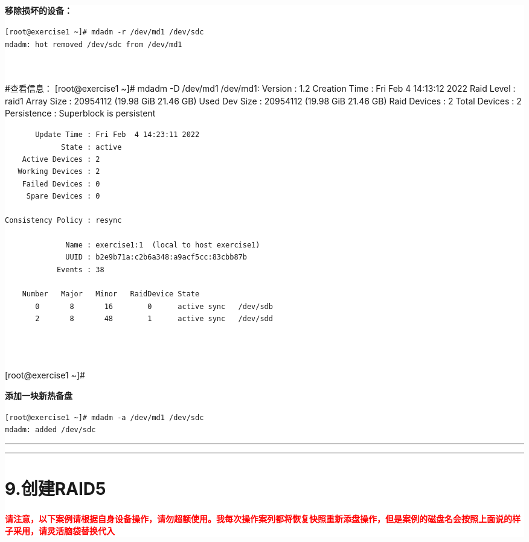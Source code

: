**移除损坏的设备：**

    [root@exercise1 ~]# mdadm -r /dev/md1 /dev/sdc
    mdadm: hot removed /dev/sdc from /dev/md1


​    
​    
    #查看信息：
    [root@exercise1 ~]# mdadm -D /dev/md1 
    /dev/md1:
               Version : 1.2
         Creation Time : Fri Feb  4 14:13:12 2022
            Raid Level : raid1
            Array Size : 20954112 (19.98 GiB 21.46 GB)
         Used Dev Size : 20954112 (19.98 GiB 21.46 GB)
          Raid Devices : 2
         Total Devices : 2
           Persistence : Superblock is persistent
    
           Update Time : Fri Feb  4 14:23:11 2022
                 State : active 
        Active Devices : 2
       Working Devices : 2
        Failed Devices : 0
         Spare Devices : 0
    
    Consistency Policy : resync
    
                  Name : exercise1:1  (local to host exercise1)
                  UUID : b2e9b71a:c2b6a348:a9acf5cc:83cbb87b
                Events : 38
    
        Number   Major   Minor   RaidDevice State
           0       8       16        0      active sync   /dev/sdb
           2       8       48        1      active sync   /dev/sdd


​           
​           
​           
    [root@exercise1 ~]# 


**添加一块新热备盘**

    [root@exercise1 ~]# mdadm -a /dev/md1 /dev/sdc
    mdadm: added /dev/sdc


---

---
# 9.创建RAID5

**<font color='red'>请注意，以下案例请根据自身设备操作，请勿超额使用。我每次操作案列都将恢复快照重新添盘操作，但是案例的磁盘名会按照上面说的样子采用，请灵活脑袋替换代入</font>**
